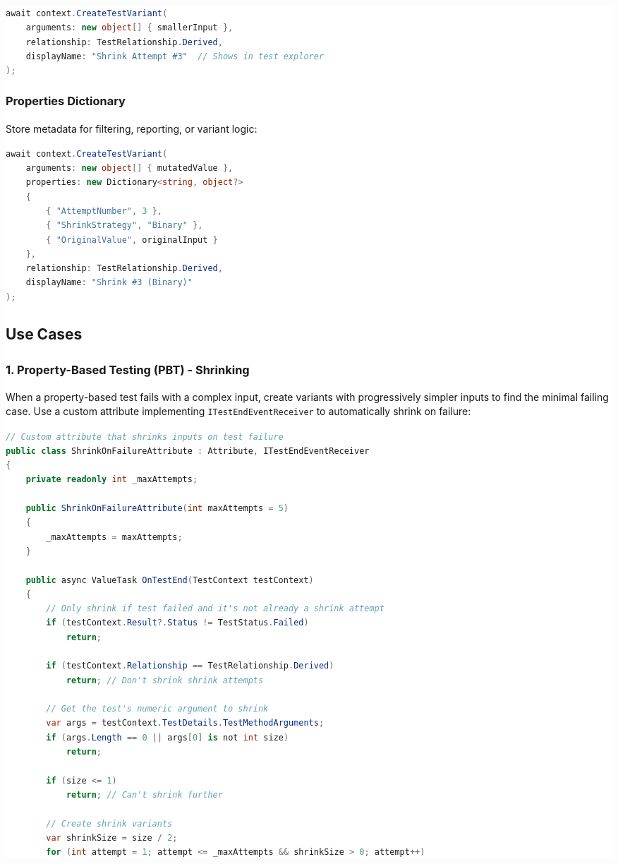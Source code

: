 ```csharp
await context.CreateTestVariant(
    arguments: new object[] { smallerInput },
    relationship: TestRelationship.Derived,
    displayName: "Shrink Attempt #3"  // Shows in test explorer
);
```

### Properties Dictionary

Store metadata for filtering, reporting, or variant logic:

```csharp
await context.CreateTestVariant(
    arguments: new object[] { mutatedValue },
    properties: new Dictionary<string, object?>
    {
        { "AttemptNumber", 3 },
        { "ShrinkStrategy", "Binary" },
        { "OriginalValue", originalInput }
    },
    relationship: TestRelationship.Derived,
    displayName: "Shrink #3 (Binary)"
);
```

## Use Cases

### 1. Property-Based Testing (PBT) - Shrinking

When a property-based test fails with a complex input, create variants with progressively simpler inputs to find the minimal failing case. Use a custom attribute implementing `ITestEndEventReceiver` to automatically shrink on failure:

```csharp
// Custom attribute that shrinks inputs on test failure
public class ShrinkOnFailureAttribute : Attribute, ITestEndEventReceiver
{
    private readonly int _maxAttempts;

    public ShrinkOnFailureAttribute(int maxAttempts = 5)
    {
        _maxAttempts = maxAttempts;
    }

    public async ValueTask OnTestEnd(TestContext testContext)
    {
        // Only shrink if test failed and it's not already a shrink attempt
        if (testContext.Result?.Status != TestStatus.Failed)
            return;

        if (testContext.Relationship == TestRelationship.Derived)
            return; // Don't shrink shrink attempts

        // Get the test's numeric argument to shrink
        var args = testContext.TestDetails.TestMethodArguments;
        if (args.Length == 0 || args[0] is not int size)
            return;

        if (size <= 1)
            return; // Can't shrink further

        // Create shrink variants
        var shrinkSize = size / 2;
        for (int attempt = 1; attempt <= _maxAttempts && shrinkSize > 0; attempt++)
```